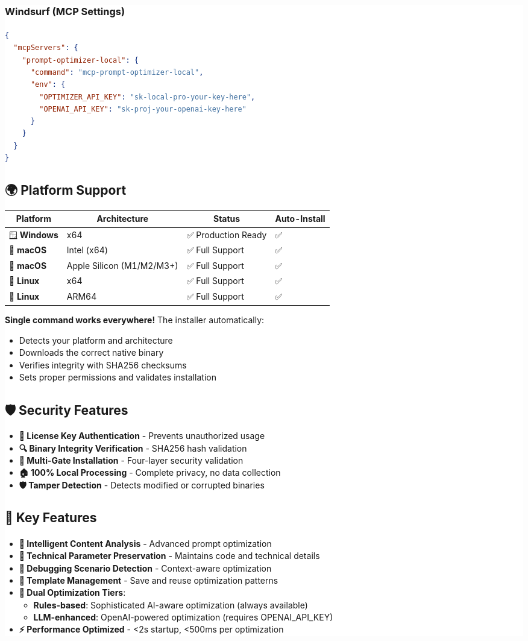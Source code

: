 ### **Windsurf** (MCP Settings)

```json
{
  "mcpServers": {
    "prompt-optimizer-local": {
      "command": "mcp-prompt-optimizer-local",
      "env": {
        "OPTIMIZER_API_KEY": "sk-local-pro-your-key-here",
        "OPENAI_API_KEY": "sk-proj-your-openai-key-here"
      }
    }
  }
}
```

## 🌍 Platform Support

| Platform | Architecture | Status | Auto-Install |
|----------|-------------|--------|--------------|
| 🪟 **Windows** | x64 | ✅ Production Ready | ✅ |
| 🍎 **macOS** | Intel (x64) | ✅ Full Support | ✅ |
| 🍎 **macOS** | Apple Silicon (M1/M2/M3+) | ✅ Full Support | ✅ |
| 🐧 **Linux** | x64 | ✅ Full Support | ✅ |
| 🐧 **Linux** | ARM64 | ✅ Full Support | ✅ |

**Single command works everywhere!** The installer automatically:
- Detects your platform and architecture
- Downloads the correct native binary
- Verifies integrity with SHA256 checksums
- Sets proper permissions and validates installation

## 🛡️ Security Features

- **🔑 License Key Authentication** - Prevents unauthorized usage
- **🔍 Binary Integrity Verification** - SHA256 hash validation
- **🚪 Multi-Gate Installation** - Four-layer security validation
- **🏠 100% Local Processing** - Complete privacy, no data collection
- **🛡️ Tamper Detection** - Detects modified or corrupted binaries

## 🎯 Key Features

- **🧠 Intelligent Content Analysis** - Advanced prompt optimization
- **🔧 Technical Parameter Preservation** - Maintains code and technical details
- **🐛 Debugging Scenario Detection** - Context-aware optimization
- **📝 Template Management** - Save and reuse optimization patterns
- **🤖 Dual Optimization Tiers**:
  - **Rules-based**: Sophisticated AI-aware optimization (always available)
  - **LLM-enhanced**: OpenAI-powered optimization (requires OPENAI_API_KEY)
- **⚡ Performance Optimized** - <2s startup, <500ms per optimization
